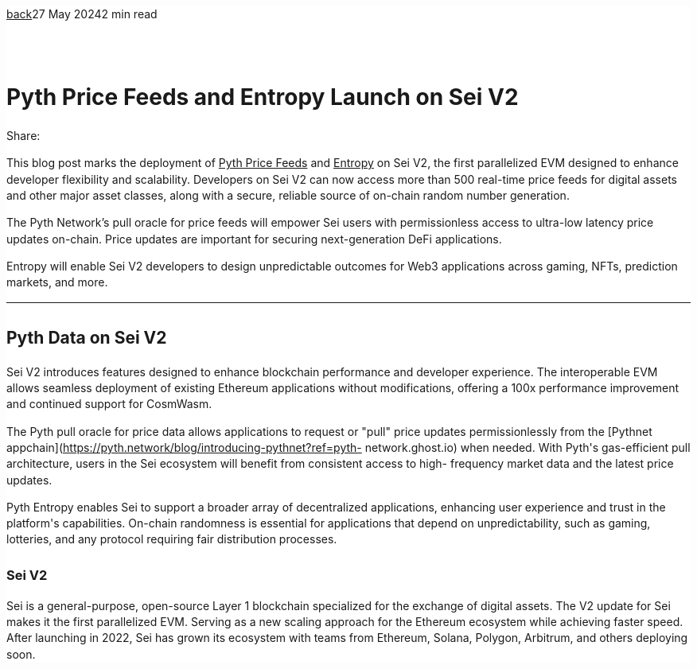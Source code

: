 [ back](/blog)27 May 20242 min read

![blog post
image](data:image/gif;base64,R0lGODlhAQABAIAAAAAAAP///yH5BAEAAAAALAAAAAABAAEAAAIBRAA7)

# Pyth Price Feeds and Entropy Launch on Sei V2

Share:

This blog post marks the deployment of [Pyth Price
Feeds](https://pyth.network/price-feeds?ref=pyth-network.ghost.io) and
[Entropy](https://docs.pyth.network/entropy?ref=pyth-network.ghost.io) on Sei
V2, the first parallelized EVM designed to enhance developer flexibility and
scalability. Developers on Sei V2 can now access more than 500 real-time price
feeds for digital assets and other major asset classes, along with a secure,
reliable source of on-chain random number generation.

The Pyth Network’s pull oracle for price feeds will empower Sei users with
permissionless access to ultra-low latency price updates on-chain. Price
updates are important for securing next-generation DeFi applications.

Entropy will enable Sei V2 developers to design unpredictable outcomes for
Web3 applications across gaming, NFTs, prediction markets, and more.

* * *

## Pyth Data on Sei V2

Sei V2 introduces features designed to enhance blockchain performance and
developer experience. The interoperable EVM allows seamless deployment of
existing Ethereum applications without modifications, offering a 100x
performance improvement and continued support for CosmWasm.

The Pyth pull oracle for price data allows applications to request or "pull"
price updates permissionlessly from the [Pythnet
appchain](https://pyth.network/blog/introducing-pythnet?ref=pyth-
network.ghost.io) when needed. With Pyth's gas-efficient pull architecture,
users in the Sei ecosystem will benefit from consistent access to high-
frequency market data and the latest price updates.

Pyth Entropy enables Sei to support a broader array of decentralized
applications, enhancing user experience and trust in the platform's
capabilities. On-chain randomness is essential for applications that depend on
unpredictability, such as gaming, lotteries, and any protocol requiring fair
distribution processes.

### Sei V2

Sei is a general-purpose, open-source Layer 1 blockchain specialized for the
exchange of digital assets. The V2 update for Sei makes it the first
parallelized EVM. Serving as a new scaling approach for the Ethereum ecosystem
while achieving faster speed. After launching in 2022, Sei has grown its
ecosystem with teams from Ethereum, Solana, Polygon, Arbitrum, and others
deploying soon.
